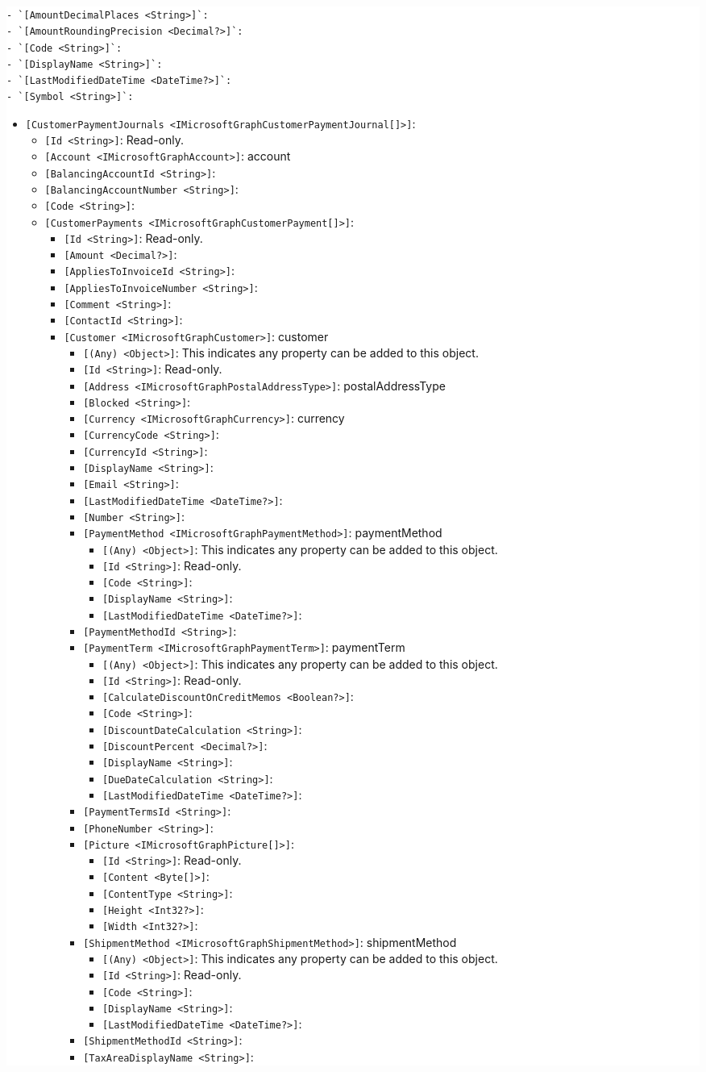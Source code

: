     - `[AmountDecimalPlaces <String>]`: 
    - `[AmountRoundingPrecision <Decimal?>]`: 
    - `[Code <String>]`: 
    - `[DisplayName <String>]`: 
    - `[LastModifiedDateTime <DateTime?>]`: 
    - `[Symbol <String>]`: 
  - `[CustomerPaymentJournals <IMicrosoftGraphCustomerPaymentJournal[]>]`: 
    - `[Id <String>]`: Read-only.
    - `[Account <IMicrosoftGraphAccount>]`: account
    - `[BalancingAccountId <String>]`: 
    - `[BalancingAccountNumber <String>]`: 
    - `[Code <String>]`: 
    - `[CustomerPayments <IMicrosoftGraphCustomerPayment[]>]`: 
      - `[Id <String>]`: Read-only.
      - `[Amount <Decimal?>]`: 
      - `[AppliesToInvoiceId <String>]`: 
      - `[AppliesToInvoiceNumber <String>]`: 
      - `[Comment <String>]`: 
      - `[ContactId <String>]`: 
      - `[Customer <IMicrosoftGraphCustomer>]`: customer
        - `[(Any) <Object>]`: This indicates any property can be added to this object.
        - `[Id <String>]`: Read-only.
        - `[Address <IMicrosoftGraphPostalAddressType>]`: postalAddressType
        - `[Blocked <String>]`: 
        - `[Currency <IMicrosoftGraphCurrency>]`: currency
        - `[CurrencyCode <String>]`: 
        - `[CurrencyId <String>]`: 
        - `[DisplayName <String>]`: 
        - `[Email <String>]`: 
        - `[LastModifiedDateTime <DateTime?>]`: 
        - `[Number <String>]`: 
        - `[PaymentMethod <IMicrosoftGraphPaymentMethod>]`: paymentMethod
          - `[(Any) <Object>]`: This indicates any property can be added to this object.
          - `[Id <String>]`: Read-only.
          - `[Code <String>]`: 
          - `[DisplayName <String>]`: 
          - `[LastModifiedDateTime <DateTime?>]`: 
        - `[PaymentMethodId <String>]`: 
        - `[PaymentTerm <IMicrosoftGraphPaymentTerm>]`: paymentTerm
          - `[(Any) <Object>]`: This indicates any property can be added to this object.
          - `[Id <String>]`: Read-only.
          - `[CalculateDiscountOnCreditMemos <Boolean?>]`: 
          - `[Code <String>]`: 
          - `[DiscountDateCalculation <String>]`: 
          - `[DiscountPercent <Decimal?>]`: 
          - `[DisplayName <String>]`: 
          - `[DueDateCalculation <String>]`: 
          - `[LastModifiedDateTime <DateTime?>]`: 
        - `[PaymentTermsId <String>]`: 
        - `[PhoneNumber <String>]`: 
        - `[Picture <IMicrosoftGraphPicture[]>]`: 
          - `[Id <String>]`: Read-only.
          - `[Content <Byte[]>]`: 
          - `[ContentType <String>]`: 
          - `[Height <Int32?>]`: 
          - `[Width <Int32?>]`: 
        - `[ShipmentMethod <IMicrosoftGraphShipmentMethod>]`: shipmentMethod
          - `[(Any) <Object>]`: This indicates any property can be added to this object.
          - `[Id <String>]`: Read-only.
          - `[Code <String>]`: 
          - `[DisplayName <String>]`: 
          - `[LastModifiedDateTime <DateTime?>]`: 
        - `[ShipmentMethodId <String>]`: 
        - `[TaxAreaDisplayName <String>]`: 
